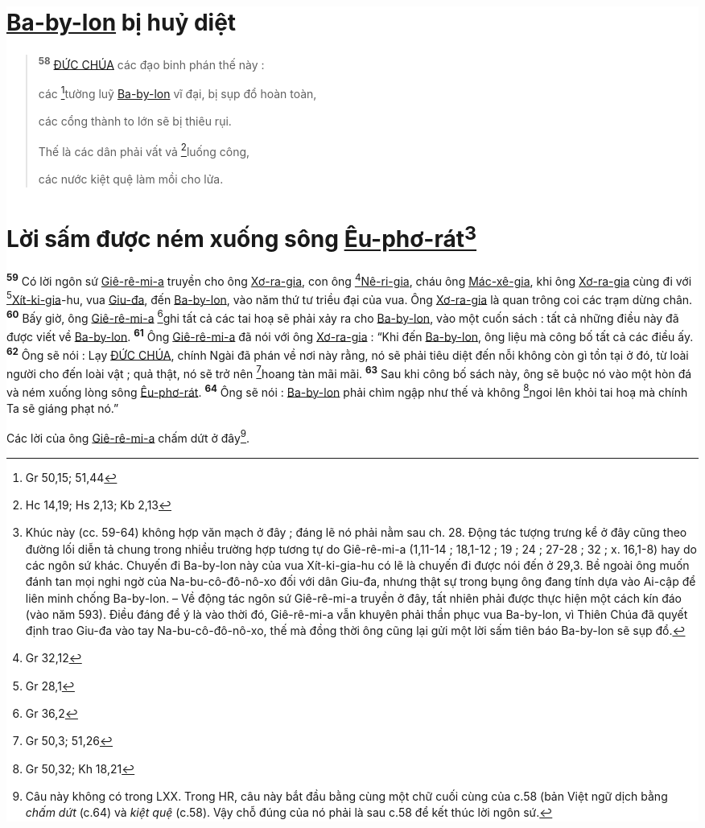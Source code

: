 # [Ba-by-lon]() bị huỷ diệt

> <sup><b>58</b></sup> [ĐỨC CHÚA]() các đạo binh phán thế này :
>
> các [^98@-2caebac1-3f79-426b-a6a9-41a8edf3d026]tường luỹ [Ba-by-lon]() vĩ đại, bị sụp đổ hoàn toàn,
>
> các cổng thành to lớn sẽ bị thiêu rụi.
>
> Thế là các dân phải vất vả [^99@-2caebac1-3f79-426b-a6a9-41a8edf3d026]luống công,
>
> các nước kiệt quệ làm mồi cho lửa.

# Lời sấm được ném xuống sông [Êu-phơ-rát]()[^6-2caebac1-3f79-426b-a6a9-41a8edf3d026]
<sup><b>59</b></sup> Có lời ngôn sứ [Giê-rê-mi-a]() truyền cho ông [Xơ-ra-gia](), con ông [^100@-2caebac1-3f79-426b-a6a9-41a8edf3d026][Nê-ri-gia](), cháu ông [Mác-xê-gia](), khi ông [Xơ-ra-gia]() cùng đi với [^101@-2caebac1-3f79-426b-a6a9-41a8edf3d026][Xít-ki-gia]()-hu, vua [Giu-đa](), đến [Ba-by-lon](), vào năm thứ tư triều đại của vua. Ông [Xơ-ra-gia]() là quan trông coi các trạm dừng chân. <sup><b>60</b></sup> Bấy giờ, ông [Giê-rê-mi-a]() [^102@-2caebac1-3f79-426b-a6a9-41a8edf3d026]ghi tất cả các tai hoạ sẽ phải xảy ra cho [Ba-by-lon](), vào một cuốn sách : tất cả những điều này đã được viết về [Ba-by-lon](). <sup><b>61</b></sup> Ông [Giê-rê-mi-a]() đã nói với ông [Xơ-ra-gia]() : “Khi đến [Ba-by-lon](), ông liệu mà công bố tất cả các điều ấy. <sup><b>62</b></sup> Ông sẽ nói : Lạy [ĐỨC CHÚA](), chính Ngài đã phán về nơi này rằng, nó sẽ phải tiêu diệt đến nỗi không còn gì tồn tại ở đó, từ loài người cho đến loài vật ; quả thật, nó sẽ trở nên [^103@-2caebac1-3f79-426b-a6a9-41a8edf3d026]hoang tàn mãi mãi. <sup><b>63</b></sup> Sau khi công bố sách này, ông sẽ buộc nó vào một hòn đá và ném xuống lòng sông [Êu-phơ-rát](). <sup><b>64</b></sup> Ông sẽ nói : [Ba-by-lon]() phải chìm ngập như thế và không [^104@-2caebac1-3f79-426b-a6a9-41a8edf3d026]ngoi lên khỏi tai hoạ mà chính Ta sẽ giáng phạt nó.”

Các lời của ông [Giê-rê-mi-a]() chấm dứt ở đây[^7-2caebac1-3f79-426b-a6a9-41a8edf3d026].

[^1-2caebac1-3f79-426b-a6a9-41a8edf3d026]: *Lếp Ca-mai* trong Híp-ri có nghĩa là *trái tim những kẻ chống Ta*. Theo kiểu đảo chữ thì đây là chữ Kát-đim (Can-đê). Về lối viết mật ước này (x. 25,26+).
[^2-2caebac1-3f79-426b-a6a9-41a8edf3d026]: HR rất khó hiểu, nên mỗi người dịch một kiểu : *Đừng xạ thủ nào giương cung ! Đừng ai tự hào vì áo giáp của mình* (BJ), *Người xạ thủ đừng để cung rời khỏi tay* (Max. G. Cordero), *xạ thủ hãy giương cung, áo giáp chỉnh tề* (Osty), *Chống lại kẻ giương, xạ thủ hãy giương cung của mình và chống lại kẻ mặc áo giáp* (L. Lombardi). Tuỳ theo kiểu dịch, hoặc cả câu hiểu như lời Đức Chúa (ngôn sứ) nói với quân bao vây, hoặc nửa trước nói với kẻ bị bao vây, còn nửa sau với quân bao vây.
[^3-2caebac1-3f79-426b-a6a9-41a8edf3d026]: Ở 50,3.9.41 (thơ) chỉ nói trống kẻ thù tấn công Ba-by-lon từ phương Bắc ; còn ở đây (văn xuôi) thì nói rõ là quân Mê-đi, tức là liên quân Ba-tư và Mê-đi dưới quyền của Ky-rô từ khi ông này thắng Át-ty-a-giê, vua cuối cùng Mê-đi (quãng năm 550).
[^4-2caebac1-3f79-426b-a6a9-41a8edf3d026]: Đức Chúa hiệu triệu các dân miền Bắc *phất cờ* và *thổi kèn* xung trận chống Ba-by-lon. Đây là các dân miền Ác-mê-ni và giáp cận : A-ra-rát hay U-ra-tu trong các tài liệu hình góc : Min-ni là Man-nai trong các bi kí Át-sua, phía đông nam hồ Ua-mi-a ; Át-cơ-nát cũng gọi là Man-di (2 Mcb 4,47 ; Cl 3,11) có lẽ là Át-gu-dai trong tài liệu Át-sua.
[^5-2caebac1-3f79-426b-a6a9-41a8edf3d026]: *Các miếng ngon của tôi* là sửa phỏng chừng, còn HR ds : *khỏi những khoái lạc của tôi*. Có bản đưa những chữ này về động từ sau và dịch : *Nó nhét đầy bụng, rồi xua đuổi tôi đi, không cho hưởng khoái lạc của tôi* (xem TOB, Osty, Lombardi). – Ngôn sứ đặt vào miệng Giê-ru-sa-lem câu nói này.
[^6-2caebac1-3f79-426b-a6a9-41a8edf3d026]: Khúc này (cc. 59-64) không hợp văn mạch ở đây ; đáng lẽ nó phải nằm sau ch. 28. Động tác tượng trưng kể ở đây cũng theo đường lối diễn tả chung trong nhiều trường hợp tương tự do Giê-rê-mi-a (1,11-14 ; 18,1-12 ; 19 ; 24 ; 27-28 ; 32 ; x. 16,1-8) hay do các ngôn sứ khác. Chuyến đi Ba-by-lon này của vua Xít-ki-gia-hu có lẽ là chuyến đi được nói đến ở 29,3. Bề ngoài ông muốn đánh tan mọi nghi ngờ của Na-bu-cô-đô-nô-xo đối với dân Giu-đa, nhưng thật sự trong bụng ông đang tính dựa vào Ai-cập để liên minh chống Ba-by-lon. – Về động tác ngôn sứ Giê-rê-mi-a truyền ở đây, tất nhiên phải được thực hiện một cách kín đáo (vào năm 593). Điều đáng để ý là vào thời đó, Giê-rê-mi-a vẫn khuyên phải thần phục vua Ba-by-lon, vì Thiên Chúa đã quyết định trao Giu-đa vào tay Na-bu-cô-đô-nô-xo, thế mà đồng thời ông cũng lại gửi một lời sấm tiên báo Ba-by-lon sẽ sụp đổ.
[^7-2caebac1-3f79-426b-a6a9-41a8edf3d026]: Câu này không có trong LXX. Trong HR, câu này bắt đầu bằng cùng một chữ cuối cùng của c.58 (bản Việt ngữ dịch bằng *chấm dứt* (c.64) và *kiệt quệ* (c.58). Vậy chỗ đúng của nó phải là sau c.58 để kết thúc lời ngôn sứ.
[^1@-2caebac1-3f79-426b-a6a9-41a8edf3d026]: Gr 15,7
[^2@-2caebac1-3f79-426b-a6a9-41a8edf3d026]: Gr 13,14
[^3@-2caebac1-3f79-426b-a6a9-41a8edf3d026]: Gr 50,21; Gs 6,17
[^4@-2caebac1-3f79-426b-a6a9-41a8edf3d026]: Gr 50,30; 51,52
[^5@-2caebac1-3f79-426b-a6a9-41a8edf3d026]: Is 54,4-8
[^6@-2caebac1-3f79-426b-a6a9-41a8edf3d026]: Gr 50,29
[^7@-2caebac1-3f79-426b-a6a9-41a8edf3d026]: Gr 50,8; St 19,15-17; Kh 18,4
[^8@-2caebac1-3f79-426b-a6a9-41a8edf3d026]: Gr 50,15; 51,11
[^9@-2caebac1-3f79-426b-a6a9-41a8edf3d026]: Gr 50,29; 51,24
[^10@-2caebac1-3f79-426b-a6a9-41a8edf3d026]: Gr 25,15-29; Tv 75,9; Is 51,17
[^11@-2caebac1-3f79-426b-a6a9-41a8edf3d026]: Kh 14,8
[^12@-2caebac1-3f79-426b-a6a9-41a8edf3d026]: Gr 25,16; Kh 18,3
[^13@-2caebac1-3f79-426b-a6a9-41a8edf3d026]: Gr 50,23; Kh 18,2
[^14@-2caebac1-3f79-426b-a6a9-41a8edf3d026]: Kh 18,9
[^15@-2caebac1-3f79-426b-a6a9-41a8edf3d026]: Gr 8,22
[^16@-2caebac1-3f79-426b-a6a9-41a8edf3d026]: Gr 30,12; 46,11
[^17@-2caebac1-3f79-426b-a6a9-41a8edf3d026]: Gr 50,16; 51,45
[^18@-2caebac1-3f79-426b-a6a9-41a8edf3d026]: Gn 1,2; Kh 18,5
[^19@-2caebac1-3f79-426b-a6a9-41a8edf3d026]: Gr 23,6; 50,34; Tv 37,6
[^20@-2caebac1-3f79-426b-a6a9-41a8edf3d026]: Is 13,17

[^21@-2caebac1-3f79-426b-a6a9-41a8edf3d026]: Gr 51,29
[^22@-2caebac1-3f79-426b-a6a9-41a8edf3d026]: Gr 46,10; 50,15; 51,6
[^23@-2caebac1-3f79-426b-a6a9-41a8edf3d026]: Gr 51,27
[^24@-2caebac1-3f79-426b-a6a9-41a8edf3d026]: Gr 50,45; 51,11
[^25@-2caebac1-3f79-426b-a6a9-41a8edf3d026]: Gr 50,37-38; Kh 17,1.15
[^26@-2caebac1-3f79-426b-a6a9-41a8edf3d026]: St 6,13; Nk 2,14
[^27@-2caebac1-3f79-426b-a6a9-41a8edf3d026]: Gr 22,5
[^28@-2caebac1-3f79-426b-a6a9-41a8edf3d026]: Gr 51,27; Nk 3,17
[^29@-2caebac1-3f79-426b-a6a9-41a8edf3d026]: Gr 25,30
[^30@-2caebac1-3f79-426b-a6a9-41a8edf3d026]: Gr 10,12-16; Is 45,18
[^31@-2caebac1-3f79-426b-a6a9-41a8edf3d026]: Tv  135,7
[^32@-2caebac1-3f79-426b-a6a9-41a8edf3d026]: Gr 14,22; Đnl 28,12; G 38,34-35
[^33@-2caebac1-3f79-426b-a6a9-41a8edf3d026]: Is 2,20; 42,17; 45,16
[^34@-2caebac1-3f79-426b-a6a9-41a8edf3d026]: Gr 50,27
[^35@-2caebac1-3f79-426b-a6a9-41a8edf3d026]: Gr 10,16
[^36@-2caebac1-3f79-426b-a6a9-41a8edf3d026]: Đnl 32,9
[^37@-2caebac1-3f79-426b-a6a9-41a8edf3d026]: Gr 51,57
[^38@-2caebac1-3f79-426b-a6a9-41a8edf3d026]: Gr 50,23
[^39@-2caebac1-3f79-426b-a6a9-41a8edf3d026]: Is 13,18; 2 Sb 36,17
[^40@-2caebac1-3f79-426b-a6a9-41a8edf3d026]: Gr 51,28
[^41@-2caebac1-3f79-426b-a6a9-41a8edf3d026]: Gr 51,56
[^42@-2caebac1-3f79-426b-a6a9-41a8edf3d026]: Gr 21,13; Ed 13,8; 28,22
[^43@-2caebac1-3f79-426b-a6a9-41a8edf3d026]: Gr 15,6
[^44@-2caebac1-3f79-426b-a6a9-41a8edf3d026]: Kh 8,7-8; 18,9
[^45@-2caebac1-3f79-426b-a6a9-41a8edf3d026]: Is 28,16
[^46@-2caebac1-3f79-426b-a6a9-41a8edf3d026]: Gr 50,40
[^47@-2caebac1-3f79-426b-a6a9-41a8edf3d026]: Gr 4,5-6; 51,12
[^48@-2caebac1-3f79-426b-a6a9-41a8edf3d026]: Gr 50,9
[^49@-2caebac1-3f79-426b-a6a9-41a8edf3d026]: Gr 46,23
[^50@-2caebac1-3f79-426b-a6a9-41a8edf3d026]: Gr 10,10; 50,45-46
[^51@-2caebac1-3f79-426b-a6a9-41a8edf3d026]: Gr 51,37
[^52@-2caebac1-3f79-426b-a6a9-41a8edf3d026]: Gr 50,37; Is 19,16; Nk 3,13
[^53@-2caebac1-3f79-426b-a6a9-41a8edf3d026]: G 1,14-19
[^54@-2caebac1-3f79-426b-a6a9-41a8edf3d026]: Gr 50,2.24
[^55@-2caebac1-3f79-426b-a6a9-41a8edf3d026]: Gr 50,42
[^56@-2caebac1-3f79-426b-a6a9-41a8edf3d026]: Is 21,10
[^57@-2caebac1-3f79-426b-a6a9-41a8edf3d026]: Gr 50,7.17; 51,44
[^58@-2caebac1-3f79-426b-a6a9-41a8edf3d026]: Is 27,1; G 7,12
[^59@-2caebac1-3f79-426b-a6a9-41a8edf3d026]: Mt 27,25
[^60@-2caebac1-3f79-426b-a6a9-41a8edf3d026]: Gr 50,34
[^61@-2caebac1-3f79-426b-a6a9-41a8edf3d026]: Gr 50,38; Is 44,27
[^62@-2caebac1-3f79-426b-a6a9-41a8edf3d026]: Gr 9,10; Is 25,2
[^63@-2caebac1-3f79-426b-a6a9-41a8edf3d026]: Gr 50,39
[^64@-2caebac1-3f79-426b-a6a9-41a8edf3d026]: Gr 50,13.40
[^65@-2caebac1-3f79-426b-a6a9-41a8edf3d026]: Gr 2,15; Tv 104,21; Is 31,4; Nk 2,12
[^66@-2caebac1-3f79-426b-a6a9-41a8edf3d026]: Gr 13,13; 51,57; Nk 3,11
[^67@-2caebac1-3f79-426b-a6a9-41a8edf3d026]: Gr 51,57; Tv 76,6
[^68@-2caebac1-3f79-426b-a6a9-41a8edf3d026]: Gr 50,27
[^69@-2caebac1-3f79-426b-a6a9-41a8edf3d026]: Gr 25,26; 51,31
[^70@-2caebac1-3f79-426b-a6a9-41a8edf3d026]: Gr 48,17
[^71@-2caebac1-3f79-426b-a6a9-41a8edf3d026]: Gr 50,23
[^72@-2caebac1-3f79-426b-a6a9-41a8edf3d026]: Nk 2,7
[^73@-2caebac1-3f79-426b-a6a9-41a8edf3d026]: Gr 50,12.40
[^74@-2caebac1-3f79-426b-a6a9-41a8edf3d026]: Gr 2,6
[^75@-2caebac1-3f79-426b-a6a9-41a8edf3d026]: Gr 50,2
[^76@-2caebac1-3f79-426b-a6a9-41a8edf3d026]: Gr 51,34; Er 1,7
[^77@-2caebac1-3f79-426b-a6a9-41a8edf3d026]: Gr 51,58
[^78@-2caebac1-3f79-426b-a6a9-41a8edf3d026]: Gr 50,8; 51,6.9
[^79@-2caebac1-3f79-426b-a6a9-41a8edf3d026]: Gr 25,38; 50,13
[^80@-2caebac1-3f79-426b-a6a9-41a8edf3d026]: Mt 24,6
[^81@-2caebac1-3f79-426b-a6a9-41a8edf3d026]: Gr 49,26
[^82@-2caebac1-3f79-426b-a6a9-41a8edf3d026]: Is 44,23; Kh 18,20; 19,1-2
[^83@-2caebac1-3f79-426b-a6a9-41a8edf3d026]: Gr 50,3
[^84@-2caebac1-3f79-426b-a6a9-41a8edf3d026]: Gr 51,24
[^85@-2caebac1-3f79-426b-a6a9-41a8edf3d026]: Gr 44,28
[^86@-2caebac1-3f79-426b-a6a9-41a8edf3d026]: Tv 137,5
[^87@-2caebac1-3f79-426b-a6a9-41a8edf3d026]: Tv 79,1; Ac 1,10
[^88@-2caebac1-3f79-426b-a6a9-41a8edf3d026]: Gr 50,2.38; 51,47
[^89@-2caebac1-3f79-426b-a6a9-41a8edf3d026]: G 24,12
[^90@-2caebac1-3f79-426b-a6a9-41a8edf3d026]: Gr 49,16; Is 14,13; G 20,6
[^91@-2caebac1-3f79-426b-a6a9-41a8edf3d026]: Gr 50,22
[^92@-2caebac1-3f79-426b-a6a9-41a8edf3d026]: Gr 6,23; 50,42
[^93@-2caebac1-3f79-426b-a6a9-41a8edf3d026]: Gr 51,6
[^94@-2caebac1-3f79-426b-a6a9-41a8edf3d026]: Is 59,18; 66,6
[^95@-2caebac1-3f79-426b-a6a9-41a8edf3d026]: Gr 48,26; 51,39; Nk 3,11
[^96@-2caebac1-3f79-426b-a6a9-41a8edf3d026]: Nk 3,18
[^97@-2caebac1-3f79-426b-a6a9-41a8edf3d026]: Gr 10,16; 46,18
[^98@-2caebac1-3f79-426b-a6a9-41a8edf3d026]: Gr 50,15; 51,44
[^99@-2caebac1-3f79-426b-a6a9-41a8edf3d026]: Hc 14,19; Hs 2,13; Kb 2,13
[^100@-2caebac1-3f79-426b-a6a9-41a8edf3d026]: Gr 32,12
[^101@-2caebac1-3f79-426b-a6a9-41a8edf3d026]: Gr 28,1
[^102@-2caebac1-3f79-426b-a6a9-41a8edf3d026]: Gr 36,2
[^103@-2caebac1-3f79-426b-a6a9-41a8edf3d026]: Gr 50,3; 51,26
[^104@-2caebac1-3f79-426b-a6a9-41a8edf3d026]: Gr 50,32; Kh 18,21